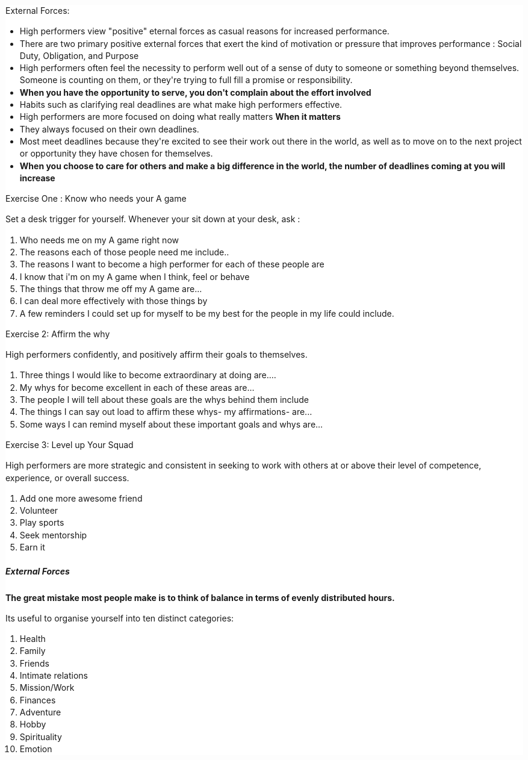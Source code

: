 External Forces:

* High performers view "positive" eternal forces as casual reasons for increased performance.
* There are two primary positive external forces that exert the kind of motivation or pressure that improves performance : Social Duty, Obligation, and Purpose
* High performers often feel the necessity to perform well out of a sense of duty to someone or something beyond themselves. Someone is counting on them, or they're trying to full fill a promise or responsibility.
* **When you have the opportunity to serve, you don't complain about the effort involved**
* Habits such as clarifying real deadlines are what make high performers effective.
* High performers are more focused on doing what really matters **When it matters**
* They always focused on their own deadlines.
* Most meet deadlines because they're excited to see their work out there in the world, as well as to move on to the next project or opportunity they have chosen for themselves.
* **When you choose to care for others and make a big difference in the world, the number of deadlines coming at you will increase**

Exercise One : Know who needs your A game

Set a desk trigger for yourself. Whenever your sit down at your desk, ask :

1. Who needs me on my A game right now
2. The reasons each of those people need me include..
3. The reasons I want to become a high performer for each of these people are
4. I know that i'm on my A game when I think, feel or behave
5. The things that throw me off my A game are...
6. I can deal more effectively with those things by
7. A few reminders I could set up for myself to be my best for the people in my life could include.

Exercise 2: Affirm the why

High performers confidently, and positively affirm their goals to themselves.

1. Three things I would like to become extraordinary at doing are....
2. My whys for become excellent in each of these areas are...
3. The people I will tell about these goals are the whys behind them include
4. The things I can say out load to affirm these whys- my affirmations-  are...
5. Some ways I can remind myself about these important goals and whys are...

Exercise 3: Level up Your Squad

High performers are more strategic and consistent in seeking to work with others at or above their level of competence, experience, or overall success.

1. Add one more awesome friend
2. Volunteer
3. Play sports
4. Seek mentorship
5. Earn it

##### External Forces


**The great mistake most people make is to think of balance in terms of evenly distributed hours.**

Its useful to organise yourself into ten distinct categories:

1. Health
2. Family
3. Friends
4. Intimate relations
5. Mission/Work
6. Finances
7. Adventure
8. Hobby
9. Spirituality
10. Emotion
